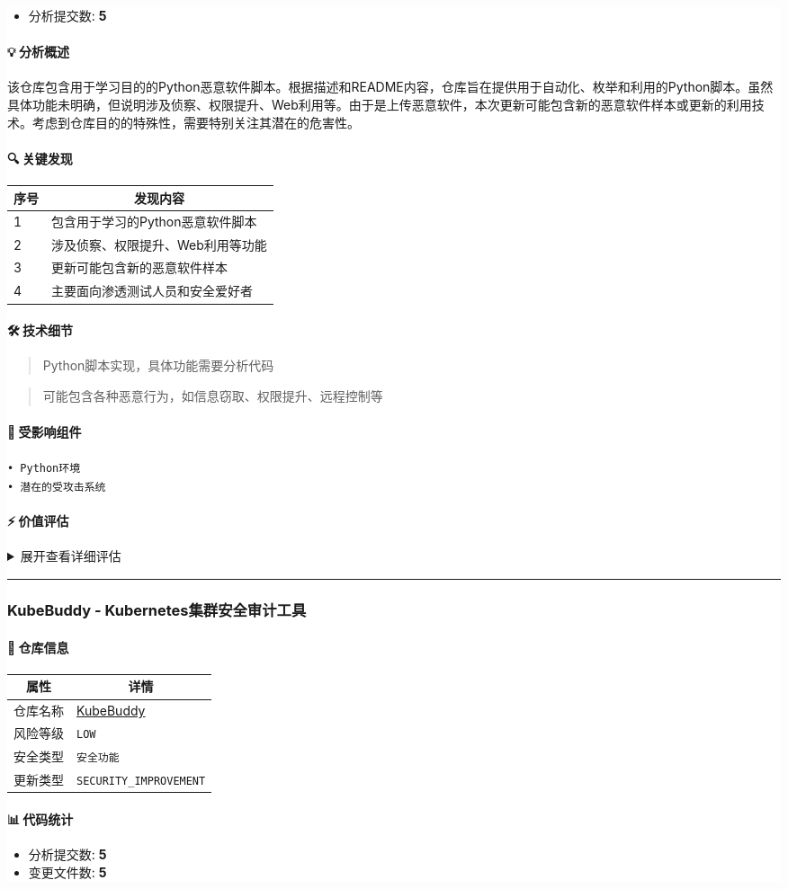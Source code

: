 - 分析提交数: **5**

#### 💡 分析概述

该仓库包含用于学习目的的Python恶意软件脚本。根据描述和README内容，仓库旨在提供用于自动化、枚举和利用的Python脚本。虽然具体功能未明确，但说明涉及侦察、权限提升、Web利用等。由于是上传恶意软件，本次更新可能包含新的恶意软件样本或更新的利用技术。考虑到仓库目的的特殊性，需要特别关注其潜在的危害性。

#### 🔍 关键发现

| 序号 | 发现内容 |
|------|----------|
| 1 | 包含用于学习的Python恶意软件脚本 |
| 2 | 涉及侦察、权限提升、Web利用等功能 |
| 3 | 更新可能包含新的恶意软件样本 |
| 4 | 主要面向渗透测试人员和安全爱好者 |

#### 🛠️ 技术细节

> Python脚本实现，具体功能需要分析代码

> 可能包含各种恶意行为，如信息窃取、权限提升、远程控制等


#### 🎯 受影响组件

```
• Python环境
• 潜在的受攻击系统
```

#### ⚡ 价值评估

<details><summary>展开查看详细评估</summary></details>

---

### KubeBuddy - Kubernetes集群安全审计工具

#### 📌 仓库信息

| 属性 | 详情 |
|------|------|
| 仓库名称 | [KubeBuddy](https://github.com/KubeDeckio/KubeBuddy) |
| 风险等级 | `LOW` |
| 安全类型 | `安全功能` |
| 更新类型 | `SECURITY_IMPROVEMENT` |

#### 📊 代码统计

- 分析提交数: **5**
- 变更文件数: **5**
